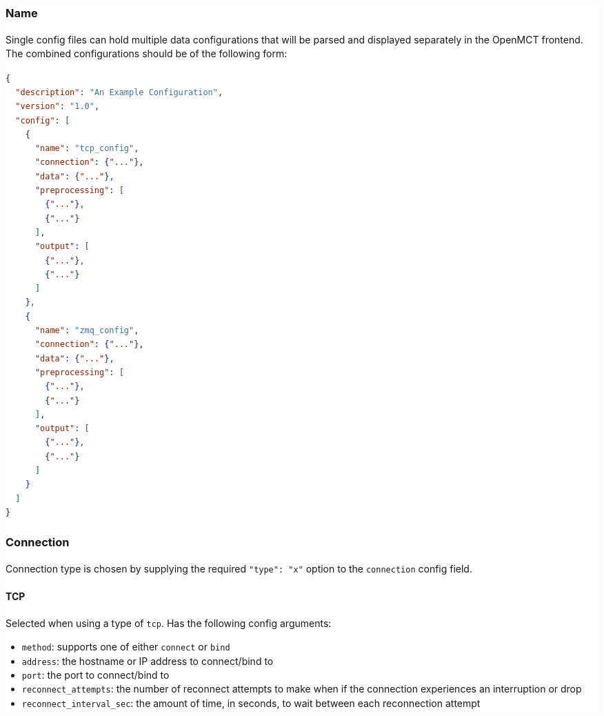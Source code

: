 ### Name
Single config files can hold multiple data configurations that will be parsed and displayed separately in the OpenMCT frontend.
The combined configurations should be of the following form:

```json
{
  "description": "An Example Configuration",
  "version": "1.0",
  "config": [
    {
      "name": "tcp_config",
      "connection": {"..."},
      "data": {"..."},
      "preprocessing": [
        {"..."},
        {"..."}
      ],
      "output": [
        {"..."},
        {"..."}
      ]
    },
    {
      "name": "zmq_config",
      "connection": {"..."},
      "data": {"..."},
      "preprocessing": [
        {"..."},
        {"..."}
      ],
      "output": [
        {"..."},
        {"..."}
      ]
    }
  ]
}

```

### Connection
Connection type is chosen by supplying the required `"type": "x"` option to the `connection` config field.

#### TCP
Selected when using a type of `tcp`.
Has the following config arguments:
- `method`: supports one of either `connect` or `bind`
- `address`: the hostname or IP address to connect/bind to
- `port`: the port to connect/bind to
- `reconnect_attempts`: the number of reconnect attempts to make when if the connection experiences an interruption or drop
- `reconnect_interval_sec`: the amount of time, in seconds, to wait between each reconnection attempt
